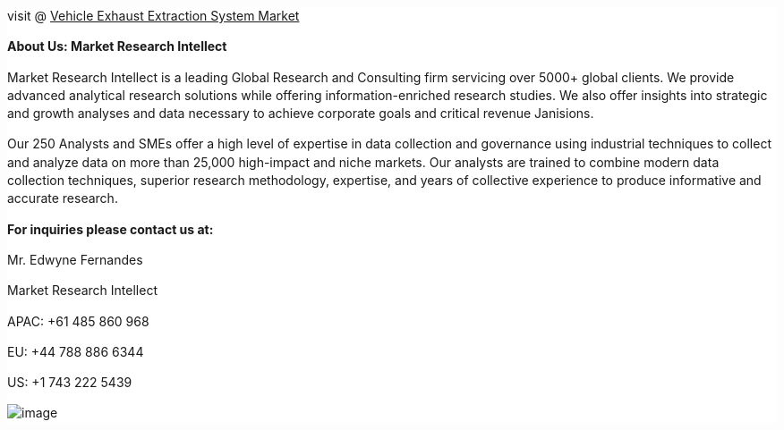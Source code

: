 visit&nbsp;@</strong>&nbsp;</span><span class="font-[700]"><a href="https://www.marketresearchintellect.com/product/vehicle-exhaust-extraction-system-market-size-and-forecast/?utm_source=Linkedin&utm_medium=811" target="_blank" data-tracking-control-name="article-ssr-frontend-pulse_little-text-block" data-tracking-will-navigate="" data-test-link="">Vehicle Exhaust Extraction System Market</a></span></p><p><strong><span class="font-[700]">About Us: Market Research Intellect</span></strong></p><p><span class="">Market Research Intellect is a leading Global Research and Consulting firm servicing over 5000+ global clients. We provide advanced analytical research solutions while offering information-enriched research studies.&nbsp;</span>We also offer insights into strategic and growth analyses and data necessary to achieve corporate goals and critical revenue Janisions.</p><p><span class="">Our 250 Analysts and SMEs offer a high level of expertise in data collection and governance using industrial techniques to collect and analyze data on more than 25,000 high-impact and niche markets. Our analysts are trained to combine modern data collection techniques, superior research methodology, expertise, and years of collective experience to produce informative and accurate research.</span></p><p><strong>For inquiries please contact us at:</strong></p><p>Mr. Edwyne Fernandes</p><p>Market Research Intellect</p><p>APAC: +61 485 860 968</p><p>EU: +44 788 886 6344</p><p>US: +1 743 222 5439</p>
![image](https://github.com/user-attachments/assets/f0910d67-4981-4c04-bf7d-cccdb9d59474)
